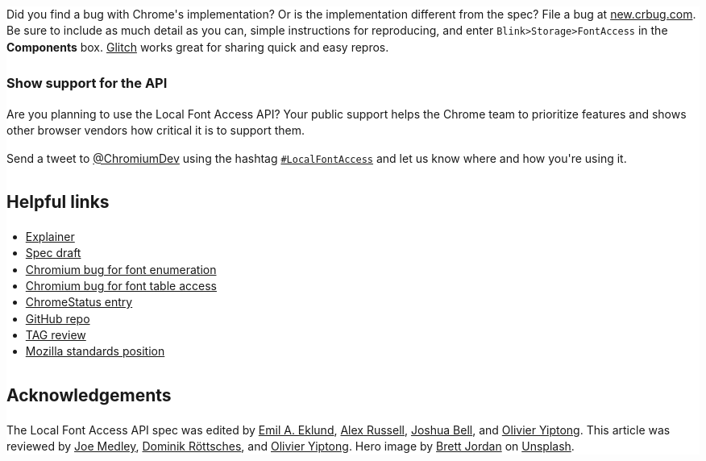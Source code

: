 Did you find a bug with Chrome's implementation? Or is the implementation different from the spec?
File a bug at [new.crbug.com](https://new.crbug.com). Be sure to include as much detail as you can,
simple instructions for reproducing, and enter `Blink>Storage>FontAccess` in the **Components** box.
[Glitch](https://glitch.com/) works great for sharing quick and easy repros.

### Show support for the API

Are you planning to use the Local Font Access API? Your public support helps the Chrome team to
prioritize features and shows other browser vendors how critical it is to support them.

Send a tweet to [@ChromiumDev][cr-dev-twitter] using the hashtag
[`#LocalFontAccess`](https://twitter.com/search?q=%23LocalFontAccess&src=typed_query&f=live) and let
us know where and how you're using it.

## Helpful links

- [Explainer][explainer]
- [Spec draft][spec]
- [Chromium bug for font enumeration][cr-bug-enum]
- [Chromium bug for font table access][cr-bug-table]
- [ChromeStatus entry][cr-status]
- [GitHub repo][issues]
- [TAG review][tag-review]
- [Mozilla standards position][mozilla]

## Acknowledgements

The Local Font Access API spec was edited by
[Emil A. Eklund](https://www.linkedin.com/in/emilaeklund/),
[Alex Russell](https://infrequently.org/),
[Joshua Bell](https://www.linkedin.com/in/joshuaseanbell/), and
[Olivier Yiptong](https://github.com/oyiptong/). This article was reviewed by
[Joe Medley](https://github.com/jpmedley),
[Dominik Röttsches](https://fi.linkedin.com/in/dominik-r%C3%B6ttsches-7323684), and
[Olivier Yiptong](https://github.com/oyiptong/). Hero image by
[Brett Jordan](https://unsplash.com/@brett_jordan) on
[Unsplash](https://unsplash.com/photos/qrjvkj-oS-M).

[tag-review]: https://github.com/w3ctag/design-reviews/issues/399
[explainer]: https://github.com/WICG/local-font-access
[spec]: https://wicg.github.io/local-font-access/
[powerful-apis]:
https://chromium.googlesource.com/chromium/src/+/lkgr/docs/security/permissions-for-powerful-web-platform-features.md
[issues]: https://github.com/WICG/local-font-access/issues
[cr-status]: https://chromestatus.com/feature/6234451761692672
[cr-bug-enum]: https://bugs.chromium.org/p/chromium/issues/detail?id=535764
[cr-bug-table]: https://crbug.com/982054
[cr-dev-twitter]: https://twitter.com/ChromiumDev
[mozilla]: https://github.com/mozilla/standards-positions/issues/401
